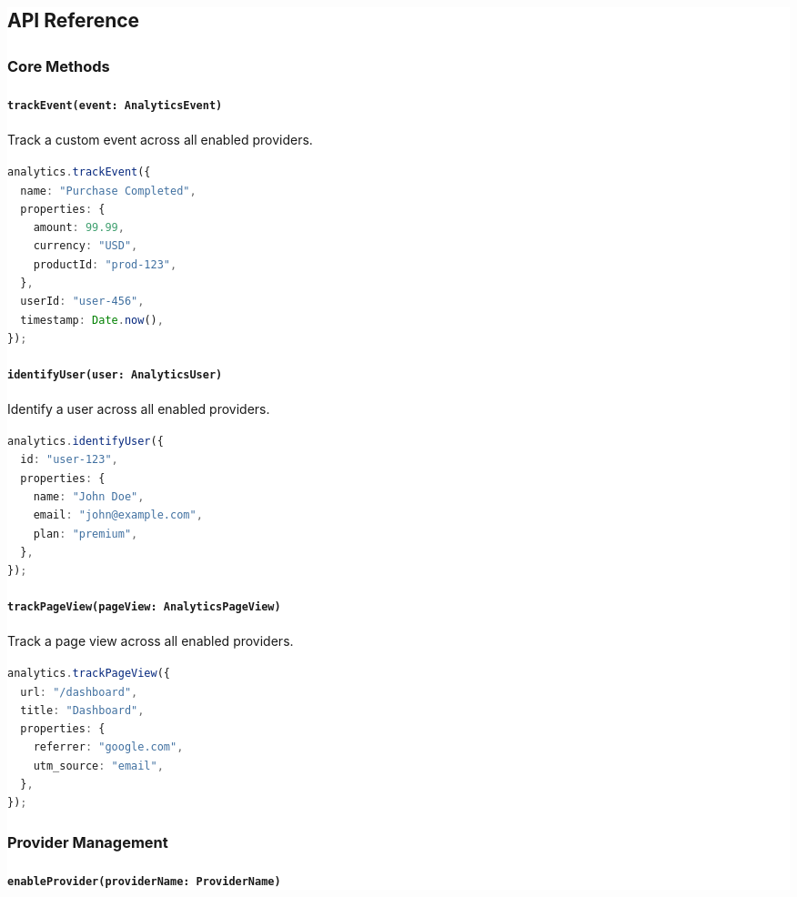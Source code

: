 ## API Reference

### Core Methods

#### `trackEvent(event: AnalyticsEvent)`

Track a custom event across all enabled providers.

```typescript
analytics.trackEvent({
  name: "Purchase Completed",
  properties: {
    amount: 99.99,
    currency: "USD",
    productId: "prod-123",
  },
  userId: "user-456",
  timestamp: Date.now(),
});
```

#### `identifyUser(user: AnalyticsUser)`

Identify a user across all enabled providers.

```typescript
analytics.identifyUser({
  id: "user-123",
  properties: {
    name: "John Doe",
    email: "john@example.com",
    plan: "premium",
  },
});
```

#### `trackPageView(pageView: AnalyticsPageView)`

Track a page view across all enabled providers.

```typescript
analytics.trackPageView({
  url: "/dashboard",
  title: "Dashboard",
  properties: {
    referrer: "google.com",
    utm_source: "email",
  },
});
```

### Provider Management

#### `enableProvider(providerName: ProviderName)`

